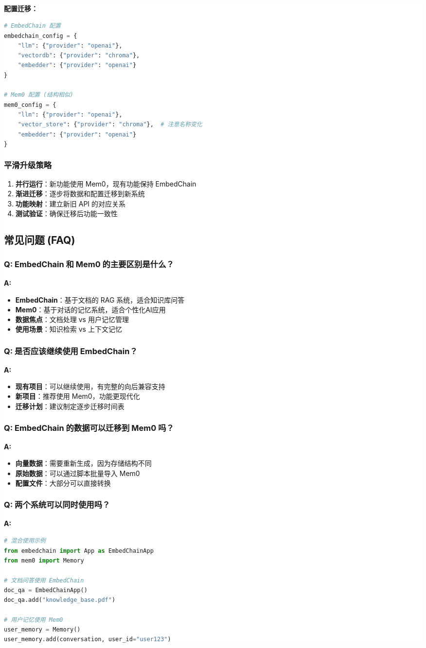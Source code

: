 **配置迁移：**
```python
# EmbedChain 配置
embedchain_config = {
    "llm": {"provider": "openai"},
    "vectordb": {"provider": "chroma"},
    "embedder": {"provider": "openai"}
}

# Mem0 配置 (结构相似)
mem0_config = {
    "llm": {"provider": "openai"},
    "vector_store": {"provider": "chroma"},  # 注意名称变化
    "embedder": {"provider": "openai"}
}
```

### 平滑升级策略
1. **并行运行**：新功能使用 Mem0，现有功能保持 EmbedChain
2. **渐进迁移**：逐步将数据和配置迁移到新系统
3. **功能映射**：建立新旧 API 的对应关系
4. **测试验证**：确保迁移后功能一致性

## 常见问题 (FAQ)

### Q: EmbedChain 和 Mem0 的主要区别是什么？
**A:**
- **EmbedChain**：基于文档的 RAG 系统，适合知识库问答
- **Mem0**：基于对话的记忆系统，适合个性化AI应用
- **数据焦点**：文档处理 vs 用户记忆管理
- **使用场景**：知识检索 vs 上下文记忆

### Q: 是否应该继续使用 EmbedChain？
**A:**
- **现有项目**：可以继续使用，有完整的向后兼容支持
- **新项目**：推荐使用 Mem0，功能更现代化
- **迁移计划**：建议制定逐步迁移时间表

### Q: EmbedChain 的数据可以迁移到 Mem0 吗？
**A:**
- **向量数据**：需要重新生成，因为存储结构不同
- **原始数据**：可以通过脚本批量导入 Mem0
- **配置文件**：大部分可以直接转换

### Q: 两个系统可以同时使用吗？
**A:**
```python
# 混合使用示例
from embedchain import App as EmbedChainApp
from mem0 import Memory

# 文档问答使用 EmbedChain
doc_qa = EmbedChainApp()
doc_qa.add("knowledge_base.pdf")

# 用户记忆使用 Mem0  
user_memory = Memory()
user_memory.add(conversation, user_id="user123")
```
